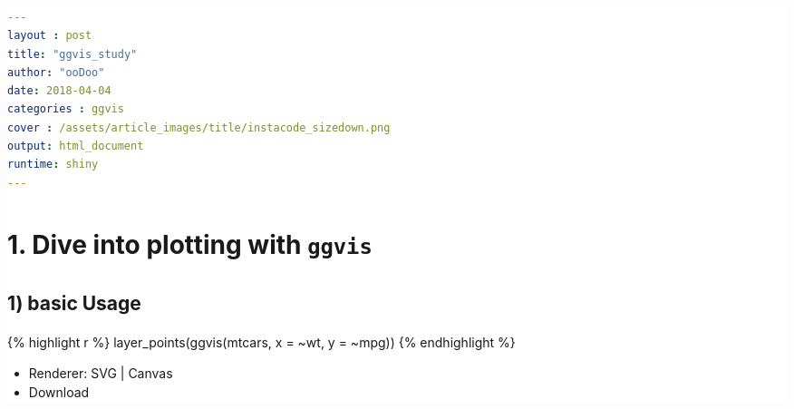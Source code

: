 ```yaml
---
layout : post
title: "ggvis_study"
author: "ooDoo"
date: 2018-04-04
categories : ggvis
cover : /assets/article_images/title/instacode_sizedown.png
output: html_document
runtime: shiny
---
```




# 1. Dive into plotting with `ggvis`

## 1) basic Usage

{% highlight r %}
layer_points(ggvis(mtcars, x = ~wt, y = ~mpg))
{% endhighlight %}

<div id="plot_id345217825-container" class="ggvis-output-container">
<div id="plot_id345217825" class="ggvis-output"></div>
<div class="plot-gear-icon">
<nav class="ggvis-control">
<a class="ggvis-dropdown-toggle" title="Controls" onclick="return false;"></a>
<ul class="ggvis-dropdown">
<li>
Renderer: 
<a id="plot_id345217825_renderer_svg" class="ggvis-renderer-button" onclick="return false;" data-plot-id="plot_id345217825" data-renderer="svg">SVG</a>
 | 
<a id="plot_id345217825_renderer_canvas" class="ggvis-renderer-button" onclick="return false;" data-plot-id="plot_id345217825" data-renderer="canvas">Canvas</a>
</li>
<li>
<a id="plot_id345217825_download" class="ggvis-download" data-plot-id="plot_id345217825">Download</a>
</li>
</ul>
</nav>
</div>
</div>
<script type="text/javascript">
var plot_id345217825_spec = {
  "data": [
    {
      "name": "mtcars0",
      "format": {
        "type": "csv",
        "parse": {
          "wt": "number",
          "mpg": "number"
        }
      },
      "values": "\"wt\",\"mpg\"\n2.62,21\n2.875,21\n2.32,22.8\n3.215,21.4\n3.44,18.7\n3.46,18.1\n3.57,14.3\n3.19,24.4\n3.15,22.8\n3.44,19.2\n3.44,17.8\n4.07,16.4\n3.73,17.3\n3.78,15.2\n5.25,10.4\n5.424,10.4\n5.345,14.7\n2.2,32.4\n1.615,30.4\n1.835,33.9\n2.465,21.5\n3.52,15.5\n3.435,15.2\n3.84,13.3\n3.845,19.2\n1.935,27.3\n2.14,26\n1.513,30.4\n3.17,15.8\n2.77,19.7\n3.57,15\n2.78,21.4"
    },
    {